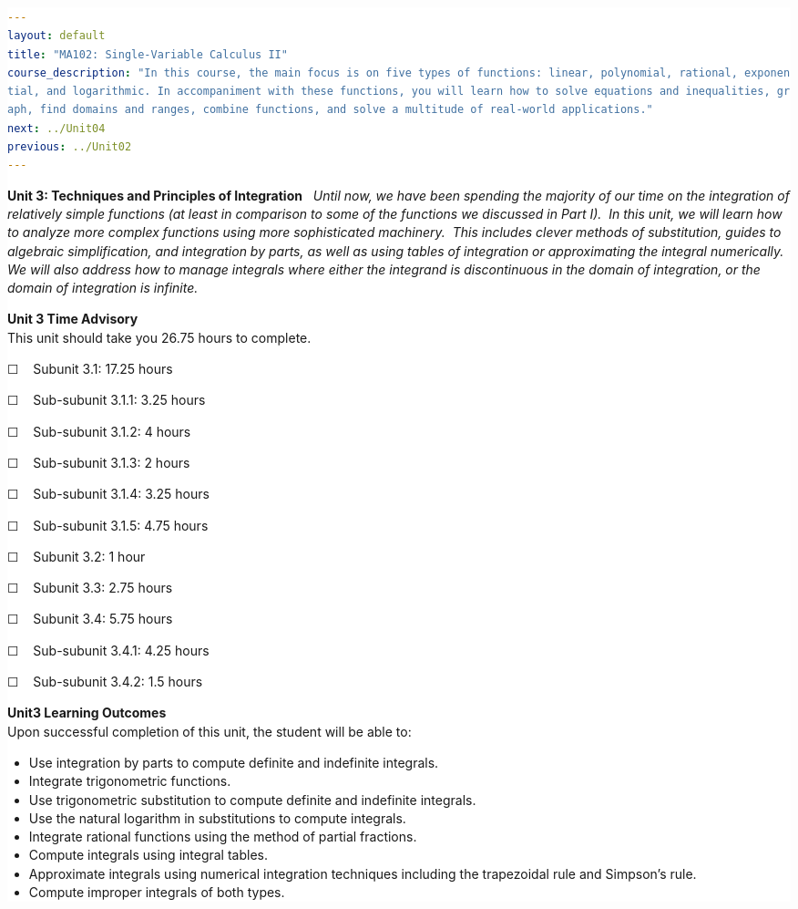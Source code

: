 ```yaml
---
layout: default
title: "MA102: Single-Variable Calculus II"
course_description: "In this course, the main focus is on five types of functions: linear, polynomial, rational, exponential, and logarithmic. In accompaniment with these functions, you will learn how to solve equations and inequalities, graph, find domains and ranges, combine functions, and solve a multitude of real-world applications."
next: ../Unit04
previous: ../Unit02
---
```

**Unit 3: Techniques and Principles of Integration** <span
id="3"></span> 
*Until now, we have been spending the majority of our time on the
integration of relatively simple functions (at least in comparison to
some of the functions we discussed in Part I).  In this unit, we will
learn how to analyze more complex functions using more sophisticated
machinery.  This includes clever methods of substitution, guides to
algebraic simplification, and integration by parts, as well as using
tables of integration or approximating the integral numerically.  We
will also address how to manage integrals where either the integrand is
discontinuous in the domain of integration, or the domain of integration
is infinite.*

**Unit 3 Time Advisory**  
This unit should take you 26.75 hours to complete.

☐    Subunit 3.1: 17.25 hours

☐    Sub-subunit 3.1.1: 3.25 hours  
  
 ☐    Sub-subunit 3.1.2: 4 hours  
  
 ☐    Sub-subunit 3.1.3: 2 hours  
  
 ☐    Sub-subunit 3.1.4: 3.25 hours  
  
 ☐    Sub-subunit 3.1.5: 4.75 hours

☐    Subunit 3.2: 1 hour

☐    Subunit 3.3: 2.75 hours

☐    Subunit 3.4: 5.75 hours

☐    Sub-subunit 3.4.1: 4.25 hours  
  
 ☐    Sub-subunit 3.4.2: 1.5 hours

**Unit3 Learning Outcomes**  
Upon successful completion of this unit, the student will be able to:
-   Use integration by parts to compute definite and
    indefinite integrals.
-   Integrate trigonometric functions.
-   Use trigonometric substitution to compute definite and indefinite
    integrals.
-   Use the natural logarithm in substitutions to compute integrals.
-   Integrate rational functions using the method of partial fractions.
-   Compute integrals using integral tables.
-   Approximate integrals using numerical integration techniques
    including the trapezoidal rule and Simpson’s rule.
-   Compute improper integrals of both types.
